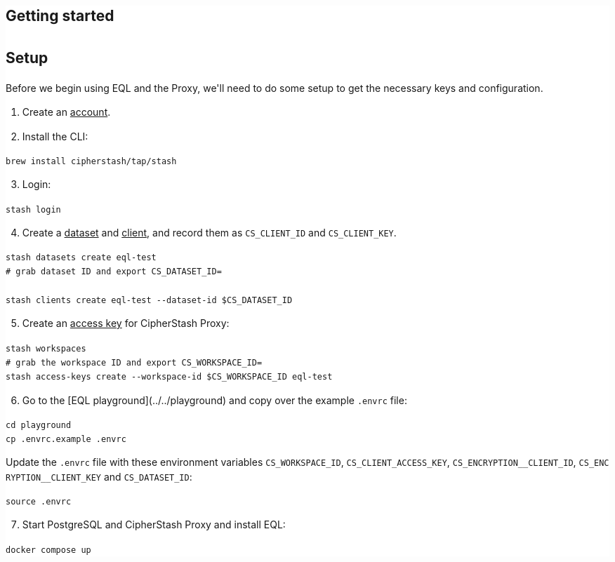 ## Getting started

## Setup

Before we begin using EQL and the Proxy, we'll need to do some setup to get the necessary keys and configuration.

1. Create an [account](https://cipherstash.com/signup).

2. Install the CLI:

```shell
brew install cipherstash/tap/stash
```

3. Login:

```shell
stash login
```

4. Create a [dataset](https://cipherstash.com/docs/how-to/creating-datasets) and [client](https://cipherstash.com/docs/how-to/creating-clients), and record them as `CS_CLIENT_ID` and `CS_CLIENT_KEY`.

```shell
stash datasets create eql-test
# grab dataset ID and export CS_DATASET_ID=

stash clients create eql-test --dataset-id $CS_DATASET_ID
```

5. Create an [access key](https://cipherstash.com/docs/how-to/creating-access-keys) for CipherStash Proxy:

```shell
stash workspaces
# grab the workspace ID and export CS_WORKSPACE_ID=
stash access-keys create --workspace-id $CS_WORKSPACE_ID eql-test
```

6. Go to the [EQL playground](../../playground\) and copy over the example `.envrc` file:

```shell
cd playground
cp .envrc.example .envrc
```

Update the `.envrc` file with these environment variables `CS_WORKSPACE_ID`, `CS_CLIENT_ACCESS_KEY`, `CS_ENCRYPTION__CLIENT_ID`, `CS_ENCRYPTION__CLIENT_KEY` and `CS_DATASET_ID`:

```shell
source .envrc
```

7. Start PostgreSQL and CipherStash Proxy and install EQL:

```shell
docker compose up
```

